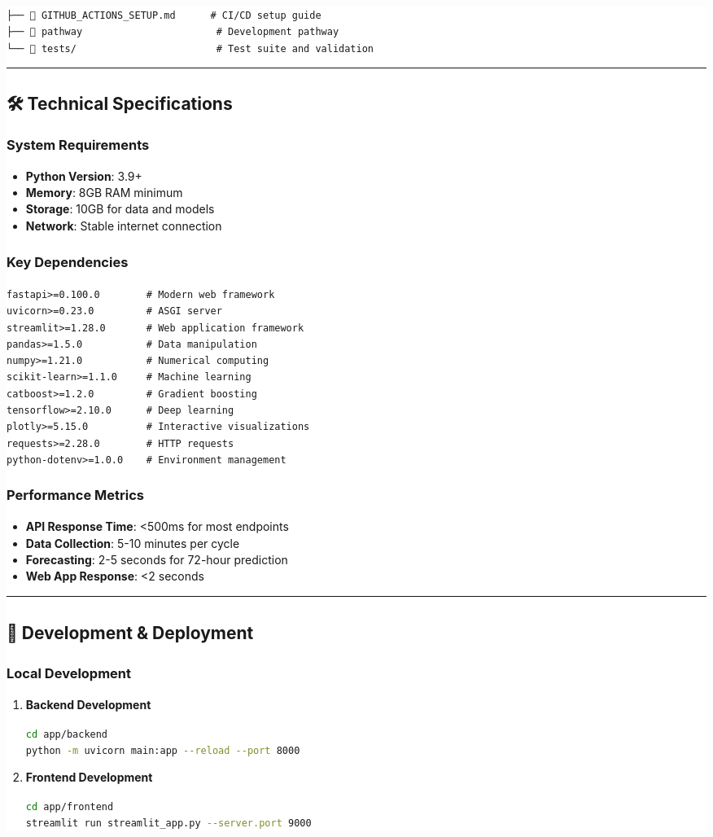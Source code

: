 ```
├── 📖 GITHUB_ACTIONS_SETUP.md      # CI/CD setup guide
├── 🎯 pathway                       # Development pathway
└── 🧪 tests/                        # Test suite and validation
```

---

## 🛠️ Technical Specifications

### System Requirements

- **Python Version**: 3.9+
- **Memory**: 8GB RAM minimum
- **Storage**: 10GB for data and models
- **Network**: Stable internet connection

### Key Dependencies

```
fastapi>=0.100.0        # Modern web framework
uvicorn>=0.23.0         # ASGI server
streamlit>=1.28.0       # Web application framework
pandas>=1.5.0           # Data manipulation
numpy>=1.21.0           # Numerical computing
scikit-learn>=1.1.0     # Machine learning
catboost>=1.2.0         # Gradient boosting
tensorflow>=2.10.0      # Deep learning
plotly>=5.15.0          # Interactive visualizations
requests>=2.28.0        # HTTP requests
python-dotenv>=1.0.0    # Environment management
```

### Performance Metrics

- **API Response Time**: <500ms for most endpoints
- **Data Collection**: 5-10 minutes per cycle
- **Forecasting**: 2-5 seconds for 72-hour prediction
- **Web App Response**: <2 seconds

---

## 🔧 Development & Deployment

### Local Development

1. **Backend Development**
   ```bash
   cd app/backend
   python -m uvicorn main:app --reload --port 8000
   ```

2. **Frontend Development**
   ```bash
   cd app/frontend
   streamlit run streamlit_app.py --server.port 9000
   ```
